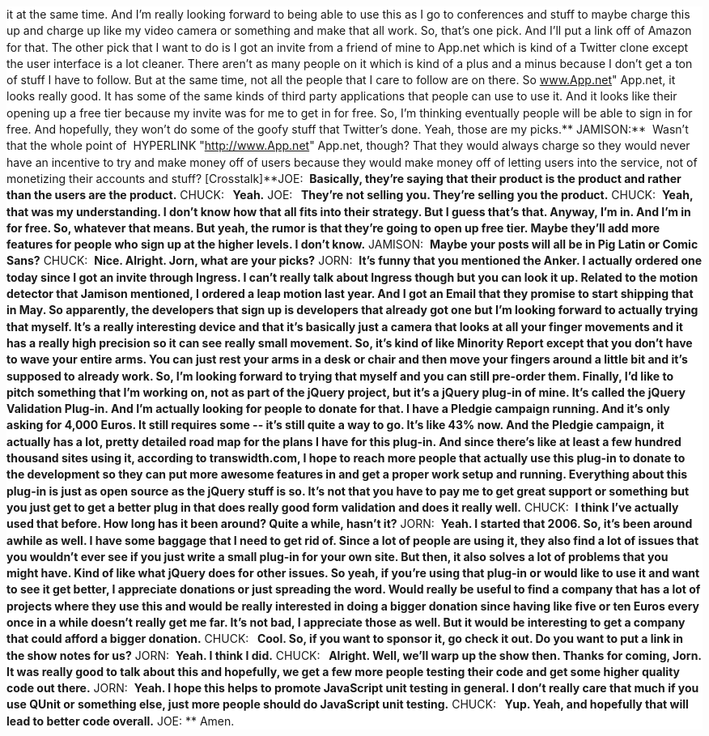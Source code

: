 it at the same time. And I’m really looking forward to being able to use this as I go to conferences and stuff to maybe charge this up and charge up like my video camera or something and make that all work. So, that’s one pick. And I’ll put a link off of Amazon for that. The other pick that I want to do is I got an invite from a friend of mine to App.net which is kind of a Twitter clone except the user interface is a lot cleaner. There aren’t as many people on it which is kind of a plus and a minus because I don’t get a ton of stuff I have to follow. But at the same time, not all the people that I care to follow are on there. So www.App.net" App.net, it looks really good. It has some of the same kinds of third party applications that people can use to use it. And it looks like their opening up a free tier because my invite was for me to get in for free. So, I’m thinking eventually people will be able to sign in for free. And hopefully, they won’t do some of the goofy stuff that Twitter’s done. Yeah, those are my picks.** JAMISON:**&nbsp; Wasn’t that the whole point of&nbsp; HYPERLINK "http://www.App.net" App.net, though? That they would always charge so they would never have an incentive to try and make money off of users because they would make money off of letting users into the service, not of monetizing their accounts and stuff? [Crosstalk]**JOE:&nbsp; **Basically, they’re saying that their product is the product and rather than the users are the product.** CHUCK: **&nbsp; Yeah.** JOE: **&nbsp; They’re not selling you. They’re selling you the product.** CHUCK:&nbsp; **Yeah, that was my understanding. I don’t know how that all fits into their strategy. But I guess that’s that. Anyway, I’m in. And I’m in for free. So, whatever that means. But yeah, the rumor is that they’re going to open up free tier. Maybe they’ll add more features for people who sign up at the higher levels. I don’t know.** JAMISON:&nbsp; **Maybe your posts will all be in Pig Latin or Comic Sans?** CHUCK:&nbsp; **Nice. Alright. Jorn, what are your picks?** JORN:&nbsp; **It’s funny that you mentioned the Anker. I actually ordered one today since I got an invite through Ingress. I can’t really talk about Ingress though but you can look it up. Related to the motion detector that Jamison mentioned, I ordered a leap motion last year. And I got an Email that they promise to start shipping that in May. So apparently, the developers that sign up is developers that already got one but I’m looking forward to actually trying that myself. It’s a really interesting device and that it’s basically just a camera that looks at all your finger movements and it has a really high precision so it can see really small movement. So, it’s kind of like Minority Report except that you don’t have to wave your entire arms. You can just rest your arms in a desk or chair and then move your fingers around a little bit and it’s supposed to already work. So, I’m looking forward to trying that myself and you can still pre-order them. Finally, I’d like to pitch something that I’m working on, not as part of the jQuery project, but it’s a jQuery plug-in of mine. It’s called the jQuery Validation Plug-in. And I’m actually looking for people to donate for that. I have a Pledgie campaign running. And it’s only asking for 4,000 Euros. It still requires some -- it’s still quite a way to go. It’s like 43% now. And the Pledgie campaign, it actually has a lot, pretty detailed road map for the plans I have for this plug-in. And since there’s like at least a few hundred thousand sites using it, according to transwidth.com, I hope to reach more people that actually use this plug-in to donate to the development so they can put more awesome features in and get a proper work setup and running. Everything about this plug-in is just as open source as the jQuery stuff is so. It’s not that you have to pay me to get great support or something but you just get to get a better plug in that does really good form validation and does it really well.** CHUCK:&nbsp; **I think I’ve actually used that before. How long has it been around? Quite a while, hasn’t it?** JORN:&nbsp; **Yeah. I started that 2006. So, it’s been around awhile as well. I have some baggage that I need to get rid of. Since a lot of people are using it, they also find a lot of issues that you wouldn’t ever see if you just write a small plug-in for your own site. But then, it also solves a lot of problems that you might have. Kind of like what jQuery does for other issues. So yeah, if you’re using that plug-in or would like to use it and want to see it get better, I appreciate donations or just spreading the word. Would really be useful to find a company that has a lot of projects where they use this and would be really interested in doing a bigger donation since having like five or ten Euros every once in a while doesn’t really get me far. It’s not bad, I appreciate those as well. But it would be interesting to get a company that could afford a bigger donation.** CHUCK: **&nbsp; Cool. So, if you want to sponsor it, go check it out. Do you want to put a link in the show notes for us?** JORN:&nbsp; **Yeah. I think I did.** CHUCK: **&nbsp; Alright. Well, we’ll warp up the show then. Thanks for coming, Jorn. It was really good to talk about this and hopefully, we get a few more people testing their code and get some higher quality code out there.** JORN:&nbsp; **Yeah. I hope this helps to promote JavaScript unit testing in general. I don’t really care that much if you use QUnit or something else, just more people should do JavaScript unit testing.** CHUCK: **&nbsp; Yup. Yeah, and hopefully that will lead to better code overall.** JOE:&nbsp;\*\* Amen.
